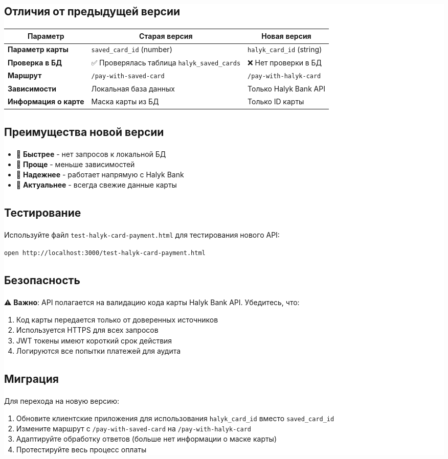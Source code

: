 ## Отличия от предыдущей версии

| Параметр | Старая версия | Новая версия |
|----------|---------------|--------------|
| **Параметр карты** | `saved_card_id` (number) | `halyk_card_id` (string) |
| **Проверка в БД** | ✅ Проверялась таблица `halyk_saved_cards` | ❌ Нет проверки в БД |
| **Маршрут** | `/pay-with-saved-card` | `/pay-with-halyk-card` |
| **Зависимости** | Локальная база данных | Только Halyk Bank API |
| **Информация о карте** | Маска карты из БД | Только ID карты |

## Преимущества новой версии

- 🚀 **Быстрее** - нет запросов к локальной БД
- 🔧 **Проще** - меньше зависимостей 
- 🎯 **Надежнее** - работает напрямую с Halyk Bank
- 🔄 **Актуальнее** - всегда свежие данные карты

## Тестирование

Используйте файл `test-halyk-card-payment.html` для тестирования нового API:

```bash
open http://localhost:3000/test-halyk-card-payment.html
```

## Безопасность

⚠️ **Важно**: API полагается на валидацию кода карты Halyk Bank API. Убедитесь, что:

1. Код карты передается только от доверенных источников
2. Используется HTTPS для всех запросов
3. JWT токены имеют короткий срок действия
4. Логируются все попытки платежей для аудита

## Миграция

Для перехода на новую версию:

1. Обновите клиентские приложения для использования `halyk_card_id` вместо `saved_card_id`
2. Измените маршрут с `/pay-with-saved-card` на `/pay-with-halyk-card`
3. Адаптируйте обработку ответов (больше нет информации о маске карты)
4. Протестируйте весь процесс оплаты
